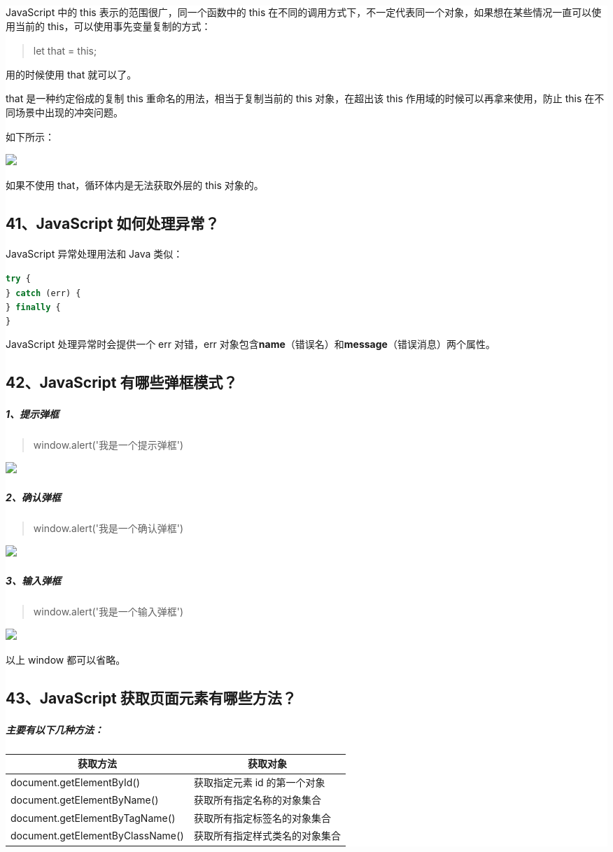 JavaScript 中的 this 表示的范围很广，同一个函数中的 this 在不同的调用方式下，不一定代表同一个对象，如果想在某些情况一直可以使用当前的 this，可以使用事先变量复制的方式：

> let that = this;

用的时候使用 that 就可以了。

that 是一种约定俗成的复制 this 重命名的用法，相当于复制当前的 this 对象，在超出该 this 作用域的时候可以再拿来使用，防止 this 在不同场景中出现的冲突问题。

如下所示：

![](/images/JavaScript/40.jpg)

如果不使用 that，循环体内是无法获取外层的 this 对象的。

## 41、JavaScript 如何处理异常？

JavaScript 异常处理用法和 Java 类似：

```javascript
try {
} catch (err) {
} finally {
}
```

JavaScript 处理异常时会提供一个 err 对错，err 对象包含**name**（错误名）和**message**（错误消息）两个属性。

## 42、JavaScript 有哪些弹框模式？

##### 1、提示弹框

> window.alert('我是一个提示弹框')

![](/images/JavaScript/42_1.jpg)

##### 2、确认弹框

> window.alert('我是一个确认弹框')

![](/images/JavaScript/42_2.jpg)

##### 3、输入弹框

> window.alert('我是一个输入弹框')

![](/images/JavaScript/42_3.jpg)

以上 window 都可以省略。

## 43、JavaScript 获取页面元素有哪些方法？

##### 主要有以下几种方法：

| 获取方法                         | 获取对象                       |
| -------------------------------- | ------------------------------ |
| document.getElementById()        | 获取指定元素 id 的第一个对象   |
| document.getElementByName()      | 获取所有指定名称的对象集合     |
| document.getElementByTagName()   | 获取所有指定标签名的对象集合   |
| document.getElementByClassName() | 获取所有指定样式类名的对象集合 |

